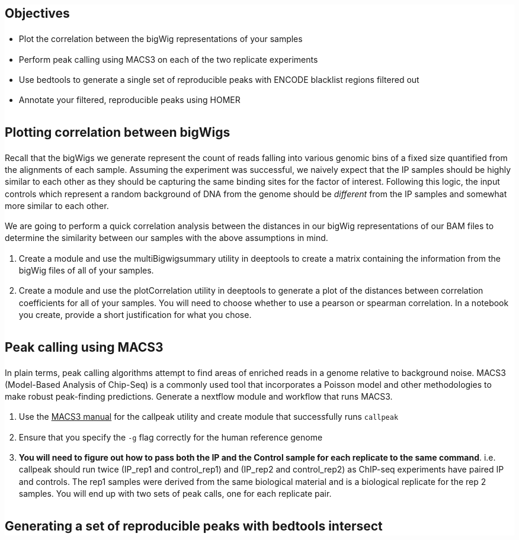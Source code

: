 ## Objectives

- Plot the correlation between the bigWig representations of your samples

- Perform peak calling using MACS3 on each of the two replicate experiments

- Use bedtools to generate a single set of reproducible peaks with ENCODE
blacklist regions filtered out

- Annotate your filtered, reproducible peaks using HOMER

## Plotting correlation between bigWigs

Recall that the bigWigs we generate represent the count of reads falling into
various genomic bins of a fixed size quantified from the alignments of each sample.
Assuming the experiment was successful, we naively expect that the IP samples 
should be highly similar to each other as they should be capturing the same
binding sites for the factor of interest. Following this logic, the input controls
which represent a random background of DNA from the genome should be *different*
from the IP samples and somewhat more similar to each other. 

We are going to perform a quick correlation analysis between the distances in
our bigWig representations of our BAM files to determine the similarity between
our samples with the above assumptions in mind.

1. Create a module and use the multiBigwigsummary utility in deeptools to create
a matrix containing the information from the bigWig files of all of your
samples.

2. Create a module and use the plotCorrelation utility in deeptools to generate
a plot of the distances between correlation coefficients for all of your samples.
You will need to choose whether to use a pearson or spearman correlation. In
a notebook you create, provide a short justification for what you chose. 

## Peak calling using MACS3

In plain terms, peak calling algorithms attempt to find areas of enriched reads
in a genome relative to background noise. MACS3 (Model-Based Analysis of Chip-Seq)
is a commonly used tool that incorporates a Poisson model and other methodologies to 
make robust peak-finding predictions. Generate a nextflow module and workflow
that runs MACS3. 

1. Use the [MACS3 manual](https://macs3-project.github.io/MACS/docs/callpeak.html)
for the callpeak utility and create module that successfully runs `callpeak`

2. Ensure that you specify the `-g` flag correctly for the human reference genome

3. **You will need to figure out how to pass both the IP and the Control sample
for each replicate to the same command**. i.e. callpeak should run twice
(IP_rep1 and control_rep1) and (IP_rep2 and control_rep2) as ChIP-seq
experiments have paired IP and controls. The rep1 samples were derived from the
same biological material and is a biological replicate for the rep 2 samples. 
You will end up with two sets of peak calls, one for each replicate pair. 

## Generating a set of reproducible peaks with bedtools intersect
